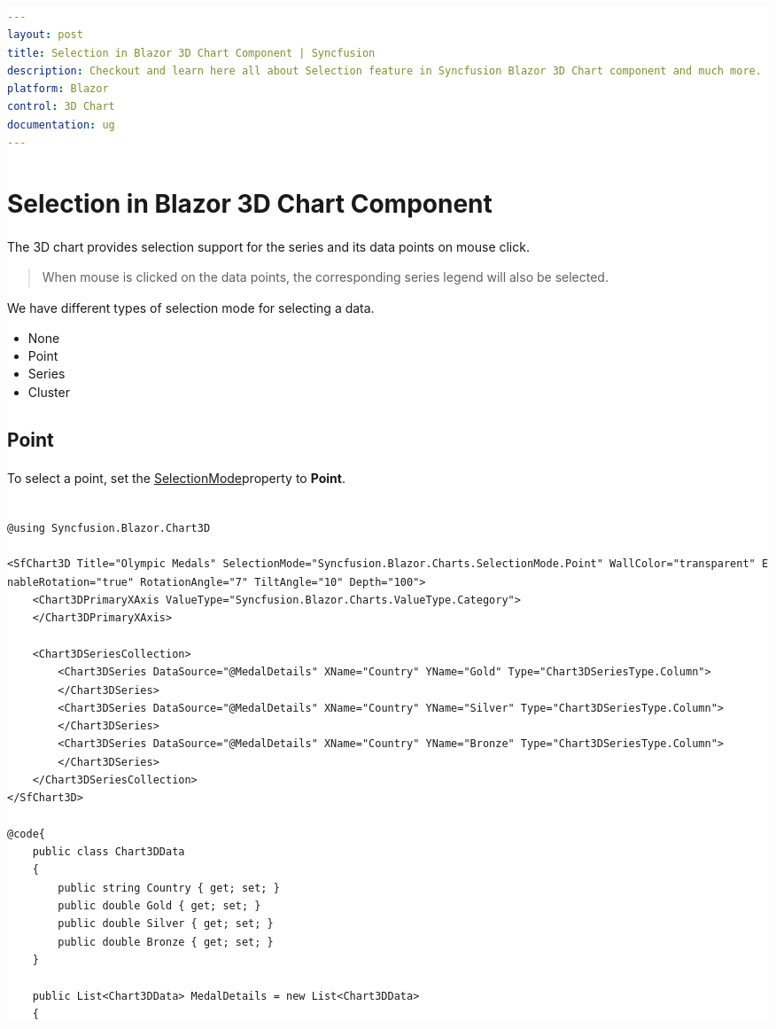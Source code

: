```yaml
---
layout: post
title: Selection in Blazor 3D Chart Component | Syncfusion
description: Checkout and learn here all about Selection feature in Syncfusion Blazor 3D Chart component and much more.
platform: Blazor
control: 3D Chart
documentation: ug
---
```




# Selection in Blazor 3D Chart Component

The 3D chart provides selection support for the series and its data points on mouse click.

>When mouse is clicked on the data points, the corresponding series legend will also be selected.

We have different types of selection mode for selecting a data.

* None
* Point
* Series
* Cluster

## Point

To select a point, set the [SelectionMode](https://help.syncfusion.com/cr/blazor/Syncfusion.Blazor.Charts.SfChart.html#Syncfusion_Blazor_Charts_SfChart_SelectionMode)property to **Point**.

```cshtml

@using Syncfusion.Blazor.Chart3D

<SfChart3D Title="Olympic Medals" SelectionMode="Syncfusion.Blazor.Charts.SelectionMode.Point" WallColor="transparent" EnableRotation="true" RotationAngle="7" TiltAngle="10" Depth="100">
    <Chart3DPrimaryXAxis ValueType="Syncfusion.Blazor.Charts.ValueType.Category">
    </Chart3DPrimaryXAxis>

    <Chart3DSeriesCollection>
        <Chart3DSeries DataSource="@MedalDetails" XName="Country" YName="Gold" Type="Chart3DSeriesType.Column">
        </Chart3DSeries>
        <Chart3DSeries DataSource="@MedalDetails" XName="Country" YName="Silver" Type="Chart3DSeriesType.Column">
        </Chart3DSeries>
        <Chart3DSeries DataSource="@MedalDetails" XName="Country" YName="Bronze" Type="Chart3DSeriesType.Column">
        </Chart3DSeries>
    </Chart3DSeriesCollection>
</SfChart3D>

@code{
    public class Chart3DData
    {
        public string Country { get; set; }
        public double Gold { get; set; }
        public double Silver { get; set; }
        public double Bronze { get; set; }
    }

    public List<Chart3DData> MedalDetails = new List<Chart3DData>
	{
```